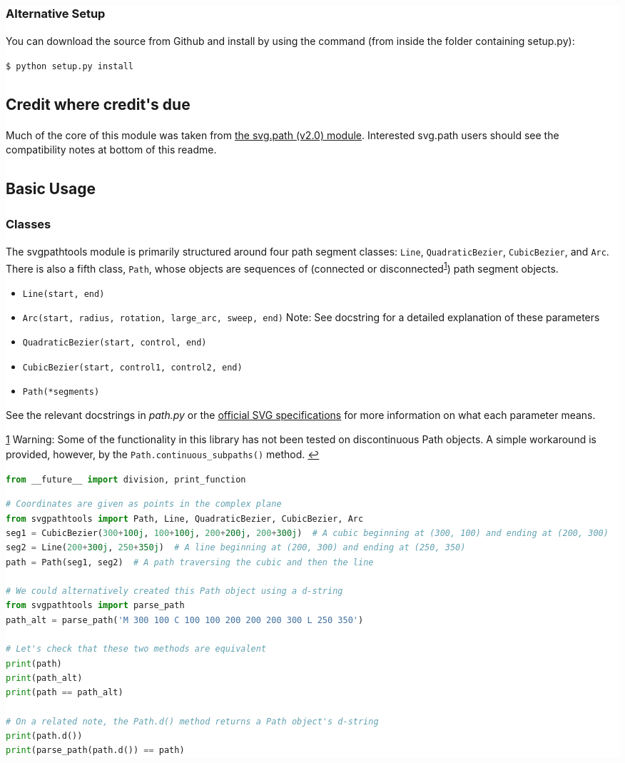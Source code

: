 ### Alternative Setup 
You can download the source from Github and install by using the command (from inside the folder containing setup.py):

```bash
$ python setup.py install
```

## Credit where credit's due
Much of the core of this module was taken from [the svg.path (v2.0) module](https://github.com/regebro/svg.path).  Interested svg.path users should see the compatibility notes at bottom of this readme.

## Basic Usage

### Classes
The svgpathtools module is primarily structured around four path segment classes: ``Line``, ``QuadraticBezier``, ``CubicBezier``, and ``Arc``.  There is also a fifth class, ``Path``, whose objects are sequences of (connected or disconnected<sup id="a1">[1](#f1)</sup>) path segment objects.

* ``Line(start, end)``

* ``Arc(start, radius, rotation, large_arc, sweep, end)``  Note: See docstring for a detailed explanation of these parameters

* ``QuadraticBezier(start, control, end)``

* ``CubicBezier(start, control1, control2, end)``

* ``Path(*segments)``

See the relevant docstrings in *path.py* or the [official SVG specifications](<http://www.w3.org/TR/SVG/paths.html>) for more information on what each parameter means.

<u id="f1">1</u> Warning:  Some of the functionality in this library has not been tested on discontinuous Path objects.  A simple workaround is provided, however, by the ``Path.continuous_subpaths()`` method.    [↩](#a1)


```python
from __future__ import division, print_function
```


```python
# Coordinates are given as points in the complex plane
from svgpathtools import Path, Line, QuadraticBezier, CubicBezier, Arc
seg1 = CubicBezier(300+100j, 100+100j, 200+200j, 200+300j)  # A cubic beginning at (300, 100) and ending at (200, 300)
seg2 = Line(200+300j, 250+350j)  # A line beginning at (200, 300) and ending at (250, 350)
path = Path(seg1, seg2)  # A path traversing the cubic and then the line

# We could alternatively created this Path object using a d-string
from svgpathtools import parse_path
path_alt = parse_path('M 300 100 C 100 100 200 200 200 300 L 250 350')

# Let's check that these two methods are equivalent
print(path)
print(path_alt)
print(path == path_alt)

# On a related note, the Path.d() method returns a Path object's d-string
print(path.d())
print(parse_path(path.d()) == path)
```

